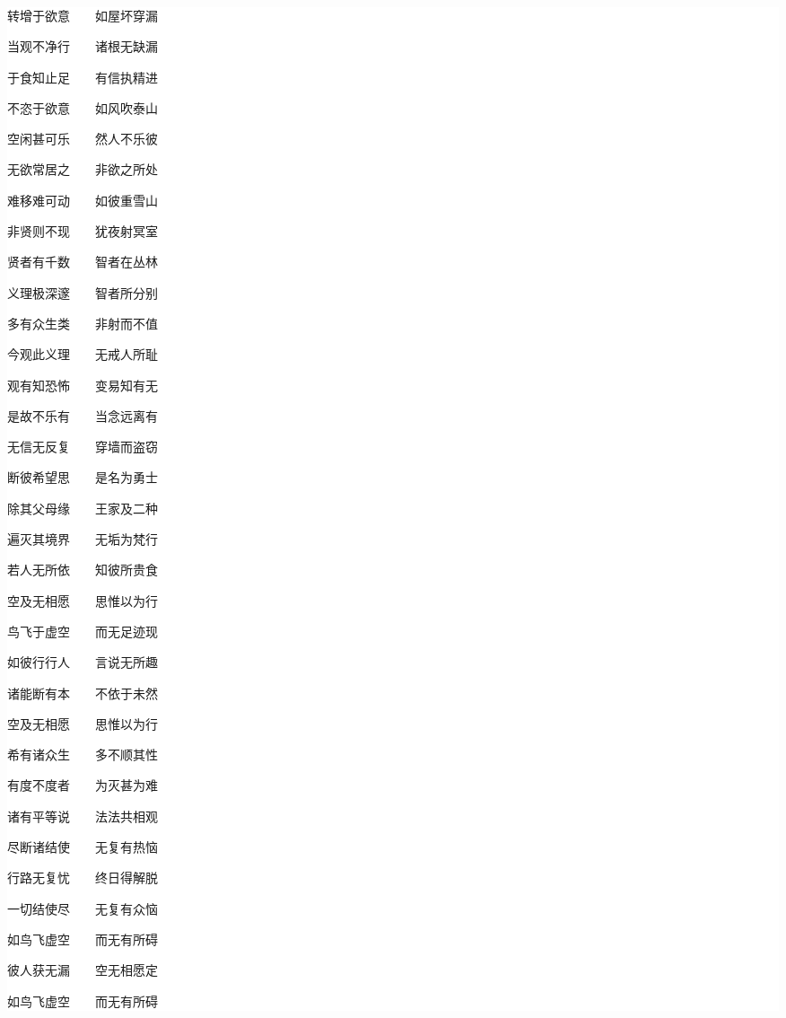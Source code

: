 转增于欲意　　如屋坏穿漏  

当观不净行　　诸根无缺漏  

于食知止足　　有信执精进  

不恣于欲意　　如风吹泰山  

空闲甚可乐　　然人不乐彼  

无欲常居之　　非欲之所处  

难移难可动　　如彼重雪山  

非贤则不现　　犹夜射冥室  

贤者有千数　　智者在丛林  

义理极深邃　　智者所分别  

多有众生类　　非射而不值  

今观此义理　　无戒人所耻  

观有知恐怖　　变易知有无  

是故不乐有　　当念远离有  

无信无反复　　穿墙而盗窃  

断彼希望思　　是名为勇士  

除其父母缘　　王家及二种  

遍灭其境界　　无垢为梵行  

若人无所依　　知彼所贵食  

空及无相愿　　思惟以为行  

鸟飞于虚空　　而无足迹现  

如彼行行人　　言说无所趣  

诸能断有本　　不依于未然  

空及无相愿　　思惟以为行  

希有诸众生　　多不顺其性  

有度不度者　　为灭甚为难  

诸有平等说　　法法共相观  

尽断诸结使　　无复有热恼  

行路无复忧　　终日得解脱  

一切结使尽　　无复有众恼  

如鸟飞虚空　　而无有所碍  

彼人获无漏　　空无相愿定  

如鸟飞虚空　　而无有所碍  
